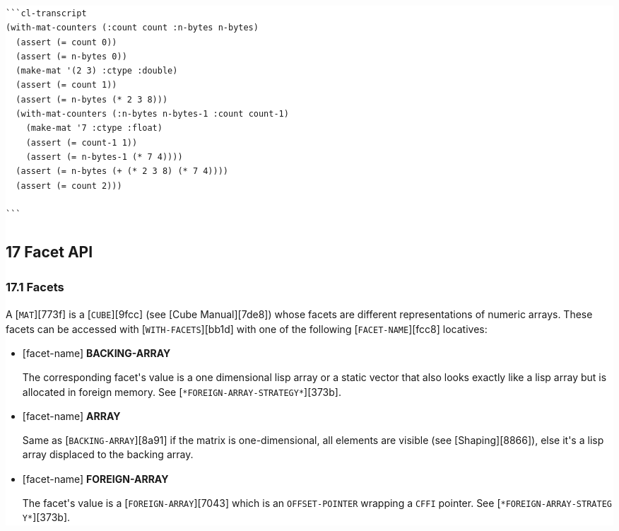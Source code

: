     ```cl-transcript
    (with-mat-counters (:count count :n-bytes n-bytes)
      (assert (= count 0))
      (assert (= n-bytes 0))
      (make-mat '(2 3) :ctype :double)
      (assert (= count 1))
      (assert (= n-bytes (* 2 3 8)))
      (with-mat-counters (:n-bytes n-bytes-1 :count count-1)
        (make-mat '7 :ctype :float)
        (assert (= count-1 1))
        (assert (= n-bytes-1 (* 7 4))))
      (assert (= n-bytes (+ (* 2 3 8) (* 7 4))))
      (assert (= count 2)))
    
    ```


<a name='x-28MGL-MAT-3A-40MAT-FACET-API-20MGL-PAX-3ASECTION-29'></a>

## 17 Facet API



<a name='x-28MGL-MAT-3A-40MAT-FACETS-20MGL-PAX-3ASECTION-29'></a>

### 17.1 Facets

A [`MAT`][773f] is a [`CUBE`][9fcc] (see [Cube Manual][7de8]) whose facets are different
representations of numeric arrays. These facets can be accessed with
[`WITH-FACETS`][bb1d] with one of the following [`FACET-NAME`][fcc8]
locatives:

<a name='x-28MGL-MAT-3ABACKING-ARRAY-20-28MGL-CUBE-3AFACET-NAME-29-29'></a>

- [facet-name] **BACKING-ARRAY**

    The corresponding facet's value is a one dimensional lisp array or
    a static vector that also looks exactly like a lisp array but is
    allocated in foreign memory. See [`*FOREIGN-ARRAY-STRATEGY*`][373b].

<a name='x-28ARRAY-20-28MGL-CUBE-3AFACET-NAME-29-29'></a>

- [facet-name] **ARRAY**

    Same as [`BACKING-ARRAY`][8a91] if the matrix is one-dimensional, all
    elements are visible (see [Shaping][8866]), else it's a lisp array
    displaced to the backing array.

<a name='x-28MGL-MAT-3AFOREIGN-ARRAY-20-28MGL-CUBE-3AFACET-NAME-29-29'></a>

- [facet-name] **FOREIGN-ARRAY**

    The facet's value is a [`FOREIGN-ARRAY`][7043] which is an
    `OFFSET-POINTER` wrapping a `CFFI` pointer. See
    [`*FOREIGN-ARRAY-STRATEGY*`][373b].

<a name='x-28MGL-MAT-3ACUDA-HOST-ARRAY-20-28MGL-CUBE-3AFACET-NAME-29-29'></a>
